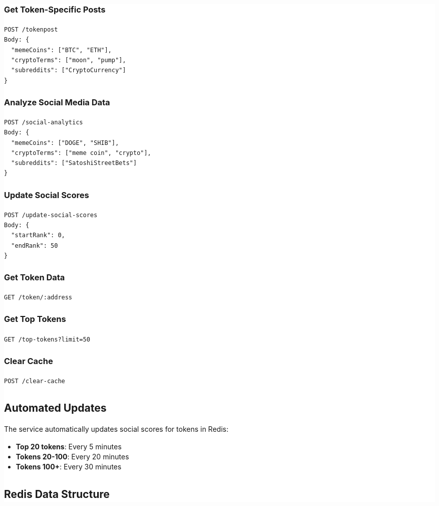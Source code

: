 ### Get Token-Specific Posts
```
POST /tokenpost
Body: {
  "memeCoins": ["BTC", "ETH"],
  "cryptoTerms": ["moon", "pump"],
  "subreddits": ["CryptoCurrency"]
}
```

### Analyze Social Media Data
```
POST /social-analytics
Body: {
  "memeCoins": ["DOGE", "SHIB"],
  "cryptoTerms": ["meme coin", "crypto"],
  "subreddits": ["SatoshiStreetBets"]
}
```

### Update Social Scores
```
POST /update-social-scores
Body: {
  "startRank": 0,
  "endRank": 50
}
```

### Get Token Data
```
GET /token/:address
```

### Get Top Tokens
```
GET /top-tokens?limit=50
```

### Clear Cache
```
POST /clear-cache
```

## Automated Updates

The service automatically updates social scores for tokens in Redis:
- **Top 20 tokens**: Every 5 minutes
- **Tokens 20-100**: Every 20 minutes
- **Tokens 100+**: Every 30 minutes

## Redis Data Structure
